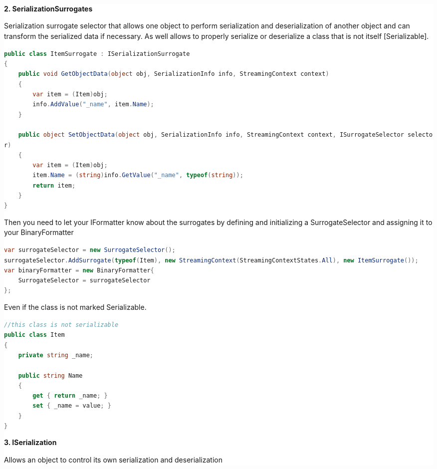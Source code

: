**2. SerializationSurrogates**

Serialization surrogate selector that allows one object to perform serialization and deserialization of another object  and can transform the serialized data if necessary.
As well allows to properly serialize or deserialize a class that is not itself \[Serializable\].

```csharp
public class ItemSurrogate : ISerializationSurrogate
{
    public void GetObjectData(object obj, SerializationInfo info, StreamingContext context)
    {
        var item = (Item)obj;
        info.AddValue("_name", item.Name);
    }

    public object SetObjectData(object obj, SerializationInfo info, StreamingContext context, ISurrogateSelector selector)
    {
        var item = (Item)obj;
        item.Name = (string)info.GetValue("_name", typeof(string));
        return item;
    }
}
```

Then you need to let your IFormatter know about the surrogates by defining and initializing a SurrogateSelector and assigning it to your BinaryFormatter

```csharp
var surrogateSelector = new SurrogateSelector();
surrogateSelector.AddSurrogate(typeof(Item), new StreamingContext(StreamingContextStates.All), new ItemSurrogate());   
var binaryFormatter = new BinaryFormatter{
    SurrogateSelector = surrogateSelector
};
```

Even if the class is not marked Serializable.

```csharp
//this class is not serializable
public class Item
{
    private string _name;

    public string Name
    {
        get { return _name; }
        set { _name = value; }
    }
}
```

**3. ISerialization**

Allows an object to control its own serialization and deserialization
